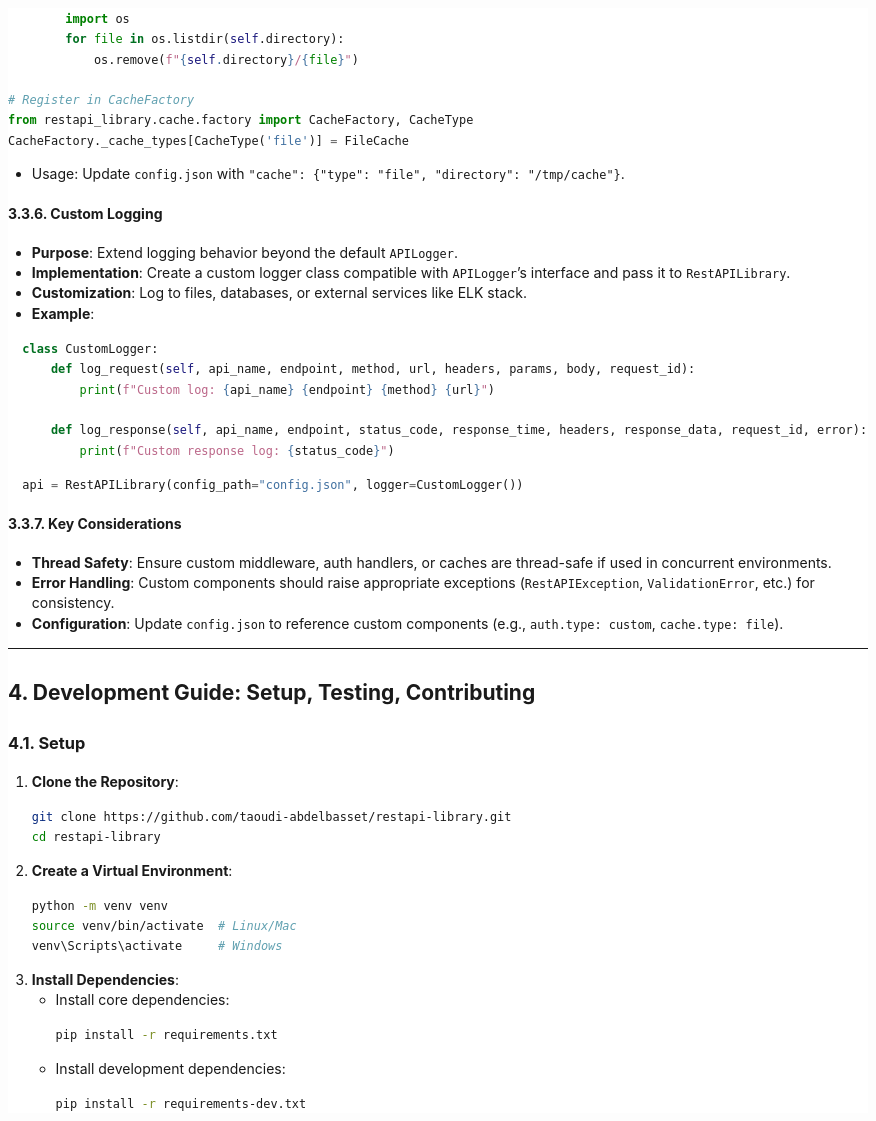  ```python
          import os
          for file in os.listdir(self.directory):
              os.remove(f"{self.directory}/{file}")

  # Register in CacheFactory
  from restapi_library.cache.factory import CacheFactory, CacheType
  CacheFactory._cache_types[CacheType('file')] = FileCache
  ```
  - Usage: Update `config.json` with `"cache": {"type": "file", "directory": "/tmp/cache"}`.

#### 3.3.6. Custom Logging
- **Purpose**: Extend logging behavior beyond the default `APILogger`.
- **Implementation**: Create a custom logger class compatible with `APILogger`’s interface and pass it to `RestAPILibrary`.
- **Customization**: Log to files, databases, or external services like ELK stack.
- **Example**:
```python
  class CustomLogger:
      def log_request(self, api_name, endpoint, method, url, headers, params, body, request_id):
          print(f"Custom log: {api_name} {endpoint} {method} {url}")

      def log_response(self, api_name, endpoint, status_code, response_time, headers, response_data, request_id, error):
          print(f"Custom response log: {status_code}")
```

```python
  api = RestAPILibrary(config_path="config.json", logger=CustomLogger())
```

#### 3.3.7. Key Considerations
- **Thread Safety**: Ensure custom middleware, auth handlers, or caches are thread-safe if used in concurrent environments.
- **Error Handling**: Custom components should raise appropriate exceptions (`RestAPIException`, `ValidationError`, etc.) for consistency.
- **Configuration**: Update `config.json` to reference custom components (e.g., `auth.type: custom`, `cache.type: file`).

---

## 4. Development Guide: Setup, Testing, Contributing
### 4.1. Setup
1. **Clone the Repository**:
   ```bash
   git clone https://github.com/taoudi-abdelbasset/restapi-library.git
   cd restapi-library
   ```
2. **Create a Virtual Environment**:
   ```bash
   python -m venv venv
   source venv/bin/activate  # Linux/Mac
   venv\Scripts\activate     # Windows
   ```
3. **Install Dependencies**:
   - Install core dependencies:
     ```bash
     pip install -r requirements.txt
     ```
   - Install development dependencies:
     ```bash
     pip install -r requirements-dev.txt
     ```
